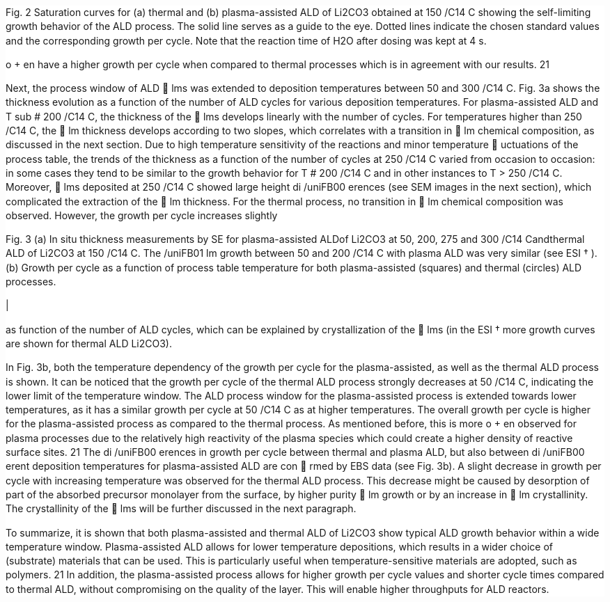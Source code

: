 Fig. 2 Saturation curves for (a) thermal and (b) plasma-assisted ALD of Li2CO3 obtained at 150 /C14 C showing the self-limiting growth behavior of the ALD process. The solid line serves as a guide to the eye. Dotted lines indicate the chosen standard values and the corresponding growth per cycle. Note that the reaction time of H2O after dosing was kept at 4 s.



o  en have a higher growth per cycle when compared to thermal processes which is in agreement with our results. 21

Next, the process window of ALD  lms was extended to deposition temperatures between 50 and 300 /C14 C. Fig. 3a shows the thickness evolution as a function of the number of ALD cycles for various deposition temperatures. For plasma-assisted ALD and T sub # 200 /C14 C, the thickness of the  lms develops linearly with the number of cycles. For temperatures higher than 250 /C14 C, the  lm thickness develops according to two slopes, which correlates with a transition in  lm chemical composition, as discussed in the next section. Due to high temperature sensitivity of the reactions and minor temperature  uctuations of the process table, the trends of the thickness as a function of the number of cycles at 250 /C14 C varied from occasion to occasion: in some cases they tend to be similar to the growth behavior for T # 200 /C14 C and in other instances to T &gt; 250 /C14 C. Moreover,  lms deposited at 250 /C14 C showed large height di /uniFB00 erences (see SEM images in the next section), which complicated the extraction of the  lm thickness. For the thermal process, no transition in  lm chemical composition was observed. However, the growth per cycle increases slightly

Fig. 3 (a) In situ thickness measurements by SE for plasma-assisted ALDof Li2CO3 at 50, 200, 275 and 300 /C14 Candthermal ALD of Li2CO3 at 150 /C14 C. The /uniFB01 lm growth between 50 and 200 /C14 C with plasma ALD was very similar (see ESI † ). (b) Growth per cycle as a function of process table temperature for both plasma-assisted (squares) and thermal (circles) ALD processes.





|

as function of the number of ALD cycles, which can be explained by crystallization of the  lms (in the ESI † more growth curves are shown for thermal ALD Li2CO3).

In Fig. 3b, both the temperature dependency of the growth per cycle for the plasma-assisted, as well as the thermal ALD process is shown. It can be noticed that the growth per cycle of the thermal ALD process strongly decreases at 50 /C14 C, indicating the lower limit of the temperature window. The ALD process window for the plasma-assisted process is extended towards lower temperatures, as it has a similar growth per cycle at 50 /C14 C as at higher temperatures. The overall growth per cycle is higher for the plasma-assisted process as compared to the thermal process. As mentioned before, this is more o  en observed for plasma processes due to the relatively high reactivity of the plasma species which could create a higher density of reactive surface sites. 21 The di /uniFB00 erences in growth per cycle between thermal and plasma ALD, but also between di /uniFB00 erent deposition temperatures for plasma-assisted ALD are con  rmed by EBS data (see Fig. 3b). A slight decrease in growth per cycle with increasing temperature was observed for the thermal ALD process. This decrease might be caused by desorption of part of the absorbed precursor monolayer from the surface, by higher purity  lm growth or by an increase in  lm crystallinity. The crystallinity of the  lms will be further discussed in the next paragraph.

To summarize, it is shown that both plasma-assisted and thermal ALD of Li2CO3 show typical ALD growth behavior within a wide temperature window. Plasma-assisted ALD allows for lower temperature depositions, which results in a wider choice of (substrate) materials that can be used. This is particularly useful when temperature-sensitive materials are adopted, such as polymers. 21 In addition, the plasma-assisted process allows for higher growth per cycle values and shorter cycle times compared to thermal ALD, without compromising on the quality of the layer. This will enable higher throughputs for ALD reactors.

